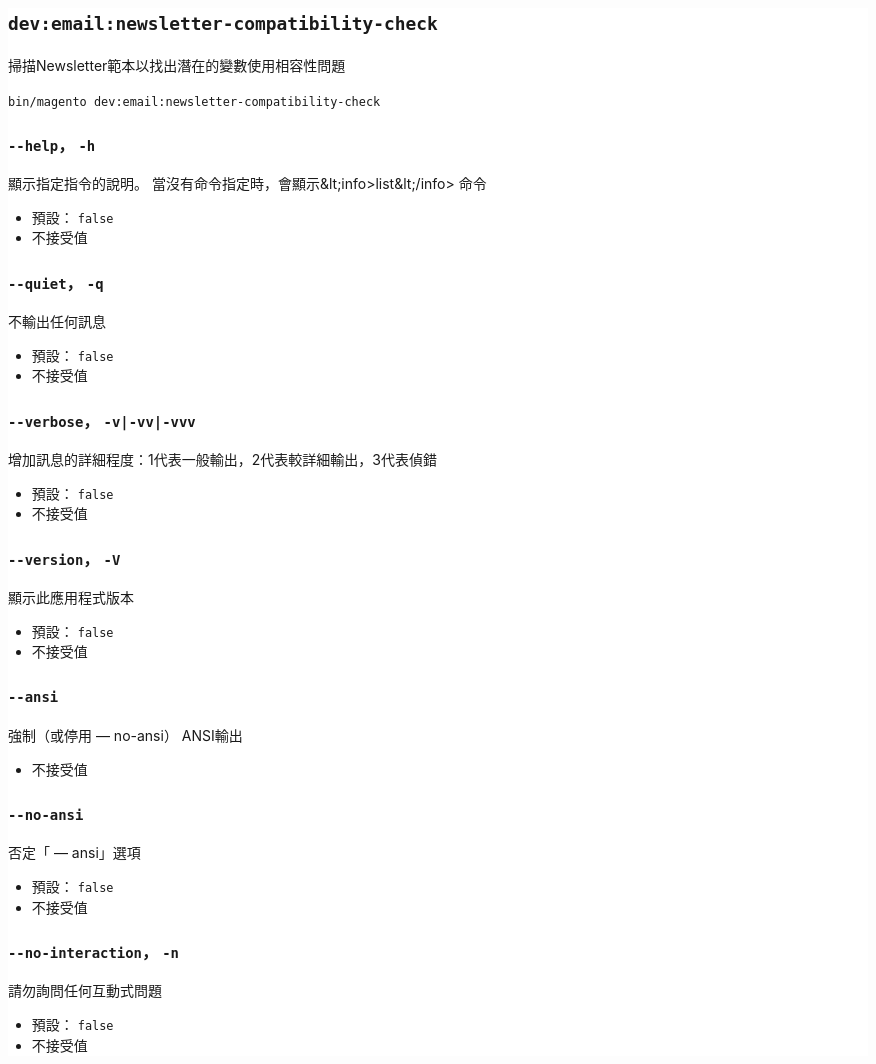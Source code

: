 
## `dev:email:newsletter-compatibility-check`

掃描Newsletter範本以找出潛在的變數使用相容性問題

```bash
bin/magento dev:email:newsletter-compatibility-check
```

### `--help`， `-h`

顯示指定指令的說明。 當沒有命令指定時，會顯示\&lt;info>list\&lt;/info> 命令

- 預設： `false`
- 不接受值

### `--quiet`， `-q`

不輸出任何訊息

- 預設： `false`
- 不接受值

### `--verbose`， `-v|-vv|-vvv`

增加訊息的詳細程度：1代表一般輸出，2代表較詳細輸出，3代表偵錯

- 預設： `false`
- 不接受值

### `--version`， `-V`

顯示此應用程式版本

- 預設： `false`
- 不接受值

### `--ansi`

強制（或停用 — no-ansi） ANSI輸出

- 不接受值

### `--no-ansi`

否定「 — ansi」選項

- 預設： `false`
- 不接受值

### `--no-interaction`， `-n`

請勿詢問任何互動式問題

- 預設： `false`
- 不接受值
